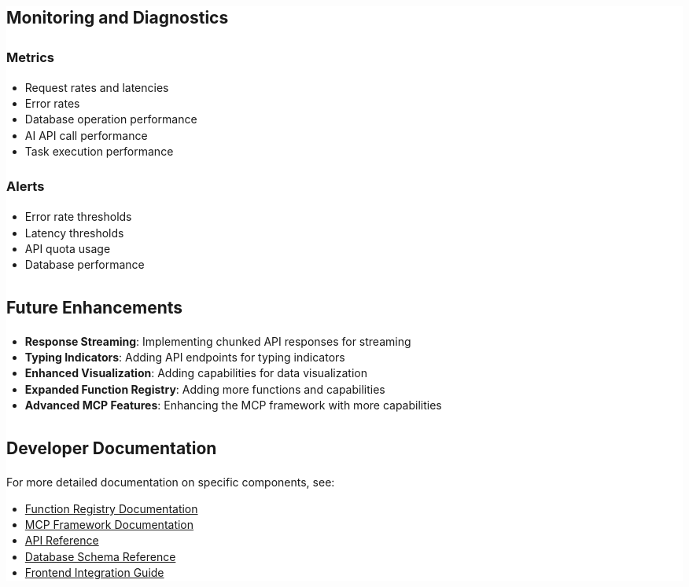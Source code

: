 ## Monitoring and Diagnostics

### Metrics

- Request rates and latencies
- Error rates
- Database operation performance
- AI API call performance
- Task execution performance

### Alerts

- Error rate thresholds
- Latency thresholds
- API quota usage
- Database performance

## Future Enhancements

- **Response Streaming**: Implementing chunked API responses for streaming
- **Typing Indicators**: Adding API endpoints for typing indicators
- **Enhanced Visualization**: Adding capabilities for data visualization
- **Expanded Function Registry**: Adding more functions and capabilities
- **Advanced MCP Features**: Enhancing the MCP framework with more capabilities

## Developer Documentation

For more detailed documentation on specific components, see:

- [Function Registry Documentation](./docs/function-registry.md)
- [MCP Framework Documentation](./docs/mcp-framework.md)
- [API Reference](./docs/api-reference.md)
- [Database Schema Reference](./docs/schema-reference.md)
- [Frontend Integration Guide](./docs/frontend-integration.md)
